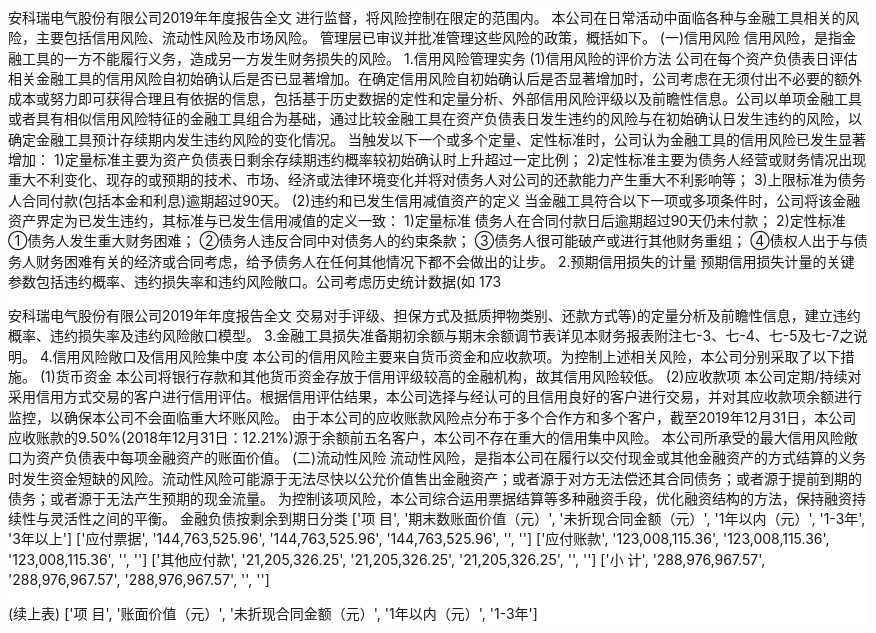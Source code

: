 安科瑞电气股份有限公司2019年年度报告全文
进行监督，将风险控制在限定的范围内。
本公司在日常活动中面临各种与金融工具相关的风险，主要包括信用风险、流动性风险及市场风险。
管理层已审议并批准管理这些风险的政策，概括如下。
(一)信用风险
信用风险，是指金融工具的一方不能履行义务，造成另一方发生财务损失的风险。
1.信用风险管理实务
(1)信用风险的评价方法
公司在每个资产负债表日评估相关金融工具的信用风险自初始确认后是否已显著增加。在确定信用风险自初始确认后是否显著增加时，公司考虑在无须付出不必要的额外成本或努力即可获得合理且有依据的信息，包括基于历史数据的定性和定量分析、外部信用风险评级以及前瞻性信息。公司以单项金融工具或者具有相似信用风险特征的金融工具组合为基础，通过比较金融工具在资产负债表日发生违约的风险与在初始确认日发生违约的风险，以确定金融工具预计存续期内发生违约风险的变化情况。
当触发以下一个或多个定量、定性标准时，公司认为金融工具的信用风险已发生显著增加：
1)定量标准主要为资产负债表日剩余存续期违约概率较初始确认时上升超过一定比例；
2)定性标准主要为债务人经营或财务情况出现重大不利变化、现存的或预期的技术、市场、经济或法律环境变化并将对债务人对公司的还款能力产生重大不利影响等；
3)上限标准为债务人合同付款(包括本金和利息)逾期超过90天。
(2)违约和已发生信用减值资产的定义
当金融工具符合以下一项或多项条件时，公司将该金融资产界定为已发生违约，其标准与已发生信用减值的定义一致：
1)定量标准
债务人在合同付款日后逾期超过90天仍未付款；
2)定性标准
①债务人发生重大财务困难；
②债务人违反合同中对债务人的约束条款；
③债务人很可能破产或进行其他财务重组；
④债权人出于与债务人财务困难有关的经济或合同考虑，给予债务人在任何其他情况下都不会做出的让步。
2.预期信用损失的计量
预期信用损失计量的关键参数包括违约概率、违约损失率和违约风险敞口。公司考虑历史统计数据(如
173

安科瑞电气股份有限公司2019年年度报告全文
交易对手评级、担保方式及抵质押物类别、还款方式等)的定量分析及前瞻性信息，建立违约概率、违约损失率及违约风险敞口模型。
3.金融工具损失准备期初余额与期末余额调节表详见本财务报表附注七-3、七-4、七-5及七-7之说明。
4.信用风险敞口及信用风险集中度
本公司的信用风险主要来自货币资金和应收款项。为控制上述相关风险，本公司分别采取了以下措施。
(1)货币资金
本公司将银行存款和其他货币资金存放于信用评级较高的金融机构，故其信用风险较低。
(2)应收款项
本公司定期/持续对采用信用方式交易的客户进行信用评估。根据信用评估结果，本公司选择与经认可的且信用良好的客户进行交易，并对其应收款项余额进行监控，以确保本公司不会面临重大坏账风险。
由于本公司的应收账款风险点分布于多个合作方和多个客户，截至2019年12月31日，本公司应收账款的9.50%(2018年12月31日：12.21%)源于余额前五名客户，本公司不存在重大的信用集中风险。
本公司所承受的最大信用风险敞口为资产负债表中每项金融资产的账面价值。
(二)流动性风险
流动性风险，是指本公司在履行以交付现金或其他金融资产的方式结算的义务时发生资金短缺的风险。流动性风险可能源于无法尽快以公允价值售出金融资产；或者源于对方无法偿还其合同债务；或者源于提前到期的债务；或者源于无法产生预期的现金流量。
为控制该项风险，本公司综合运用票据结算等多种融资手段，优化融资结构的方法，保持融资持续性与灵活性之间的平衡。
金融负债按剩余到期日分类
['项 目', '期末数账面价值（元）', '未折现合同金额（元）', '1年以内（元）', '1-3年', '3年以上']
['应付票据', '144,763,525.96', '144,763,525.96', '144,763,525.96', '', '']
['应付账款', '123,008,115.36', '123,008,115.36', '123,008,115.36', '', '']
['其他应付款', '21,205,326.25', '21,205,326.25', '21,205,326.25', '', '']
['小 计', '288,976,967.57', '288,976,967.57', '288,976,967.57', '', '']

(续上表)
['项 目', '账面价值（元）', '未折现合同金额（元）', '1年以内（元）', '1-3年']
